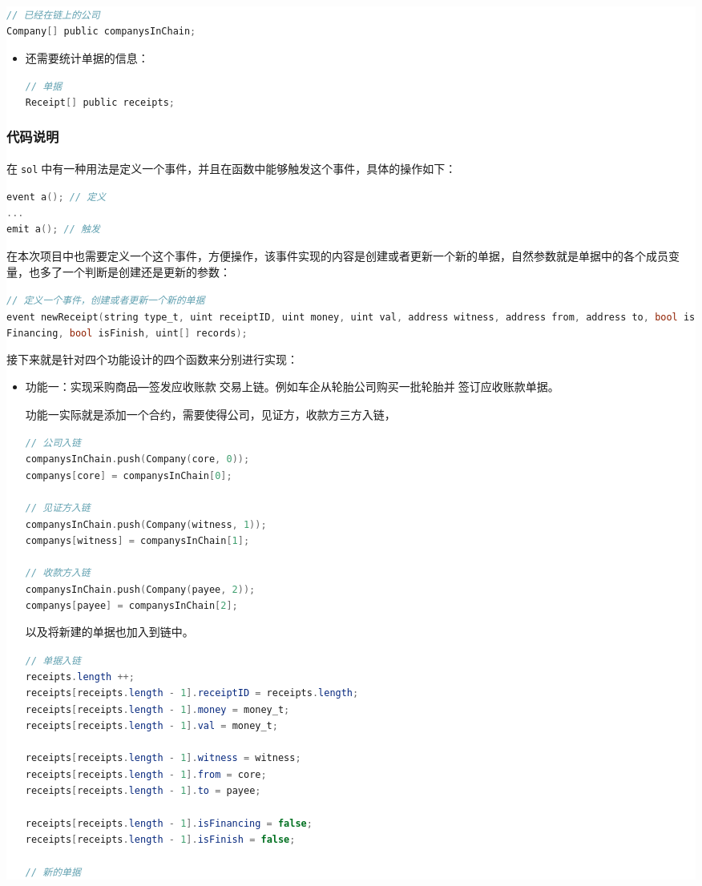   ```c
  // 已经在链上的公司
  Company[] public companysInChain;
  ```

- 还需要统计单据的信息：

  ```c
  // 单据
  Receipt[] public receipts;
  ```

### 代码说明

在 `sol` 中有一种用法是定义一个事件，并且在函数中能够触发这个事件，具体的操作如下：

```c
event a(); // 定义
...
emit a(); // 触发
```

在本次项目中也需要定义一个这个事件，方便操作，该事件实现的内容是创建或者更新一个新的单据，自然参数就是单据中的各个成员变量，也多了一个判断是创建还是更新的参数：

```c
// 定义一个事件，创建或者更新一个新的单据
event newReceipt(string type_t, uint receiptID, uint money, uint val, address witness, address from, address to, bool isFinancing, bool isFinish, uint[] records);
```

接下来就是针对四个功能设计的四个函数来分别进行实现：

- 功能一：实现采购商品—签发应收账款 交易上链。例如车企从轮胎公司购买一批轮胎并 签订应收账款单据。

  功能一实际就是添加一个合约，需要使得公司，见证方，收款方三方入链，

  ```c
  // 公司入链
  companysInChain.push(Company(core, 0));
  companys[core] = companysInChain[0];
  
  // 见证方入链
  companysInChain.push(Company(witness, 1));
  companys[witness] = companysInChain[1];
  
  // 收款方入链
  companysInChain.push(Company(payee, 2));
  companys[payee] = companysInChain[2];
  ```

  

  以及将新建的单据也加入到链中。

  ```c#
  // 单据入链
  receipts.length ++;
  receipts[receipts.length - 1].receiptID = receipts.length;
  receipts[receipts.length - 1].money = money_t;
  receipts[receipts.length - 1].val = money_t;
  
  receipts[receipts.length - 1].witness = witness;
  receipts[receipts.length - 1].from = core;
  receipts[receipts.length - 1].to = payee;
  
  receipts[receipts.length - 1].isFinancing = false;
  receipts[receipts.length - 1].isFinish = false;
  
  // 新的单据
  ```